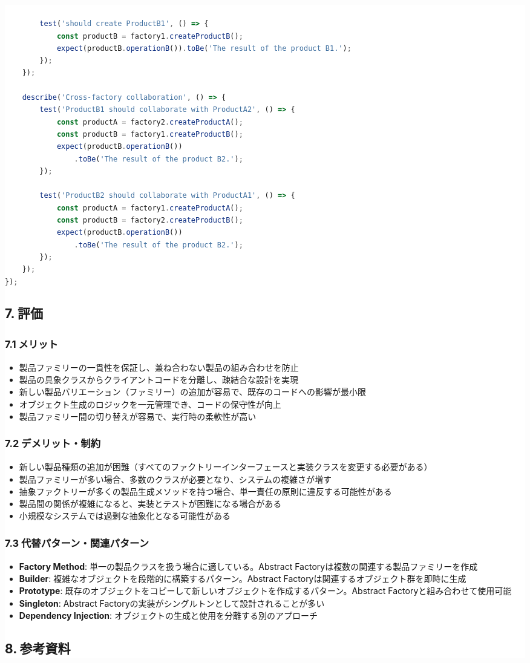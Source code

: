 ```typescript

        test('should create ProductB1', () => {
            const productB = factory1.createProductB();
            expect(productB.operationB()).toBe('The result of the product B1.');
        });
    });

    describe('Cross-factory collaboration', () => {
        test('ProductB1 should collaborate with ProductA2', () => {
            const productA = factory2.createProductA();
            const productB = factory1.createProductB();
            expect(productB.operationB())
                .toBe('The result of the product B2.');
        });

        test('ProductB2 should collaborate with ProductA1', () => {
            const productA = factory1.createProductA();
            const productB = factory2.createProductB();
            expect(productB.operationB())
                .toBe('The result of the product B2.');
        });
    });
});
```

## 7. 評価

### 7.1 メリット
- 製品ファミリーの一貫性を保証し、兼ね合わない製品の組み合わせを防止
- 製品の具象クラスからクライアントコードを分離し、疎結合な設計を実現
- 新しい製品バリエーション（ファミリー）の追加が容易で、既存のコードへの影響が最小限
- オブジェクト生成のロジックを一元管理でき、コードの保守性が向上
- 製品ファミリー間の切り替えが容易で、実行時の柔軟性が高い

### 7.2 デメリット・制約
- 新しい製品種類の追加が困難（すべてのファクトリーインターフェースと実装クラスを変更する必要がある）
- 製品ファミリーが多い場合、多数のクラスが必要となり、システムの複雑さが増す
- 抽象ファクトリーが多くの製品生成メソッドを持つ場合、単一責任の原則に違反する可能性がある
- 製品間の関係が複雑になると、実装とテストが困難になる場合がある
- 小規模なシステムでは過剰な抽象化となる可能性がある

### 7.3 代替パターン・関連パターン
- **Factory Method**: 単一の製品クラスを扱う場合に適している。Abstract Factoryは複数の関連する製品ファミリーを作成
- **Builder**: 複雑なオブジェクトを段階的に構築するパターン。Abstract Factoryは関連するオブジェクト群を即時に生成
- **Prototype**: 既存のオブジェクトをコピーして新しいオブジェクトを作成するパターン。Abstract Factoryと組み合わせて使用可能
- **Singleton**: Abstract Factoryの実装がシングルトンとして設計されることが多い
- **Dependency Injection**: オブジェクトの生成と使用を分離する別のアプローチ

## 8. 参考資料
